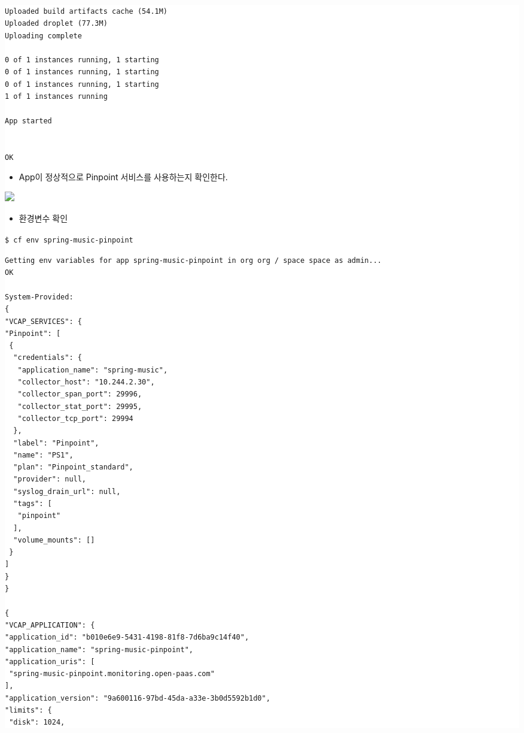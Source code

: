 ```text
Uploaded build artifacts cache (54.1M)
Uploaded droplet (77.3M)
Uploading complete

0 of 1 instances running, 1 starting
0 of 1 instances running, 1 starting
0 of 1 instances running, 1 starting
1 of 1 instances running

App started


OK
```

* App이 정상적으로 Pinpoint 서비스를 사용하는지 확인한다.

![](../../../.gitbook/assets/pinpoint-image3%20%281%29.png)

* 환경변수 확인

```text
$ cf env spring-music-pinpoint
```

```text
Getting env variables for app spring-music-pinpoint in org org / space space as admin...
OK

System-Provided:
{
"VCAP_SERVICES": {
"Pinpoint": [
 {
  "credentials": {
   "application_name": "spring-music",
   "collector_host": "10.244.2.30",
   "collector_span_port": 29996,
   "collector_stat_port": 29995,
   "collector_tcp_port": 29994
  },
  "label": "Pinpoint",
  "name": "PS1",
  "plan": "Pinpoint_standard",
  "provider": null,
  "syslog_drain_url": null,
  "tags": [
   "pinpoint"
  ],
  "volume_mounts": []
 }
]
}
}

{
"VCAP_APPLICATION": {
"application_id": "b010e6e9-5431-4198-81f8-7d6ba9c14f40",
"application_name": "spring-music-pinpoint",
"application_uris": [
 "spring-music-pinpoint.monitoring.open-paas.com"
],
"application_version": "9a600116-97bd-45da-a33e-3b0d5592b1d0",
"limits": {
 "disk": 1024,
```